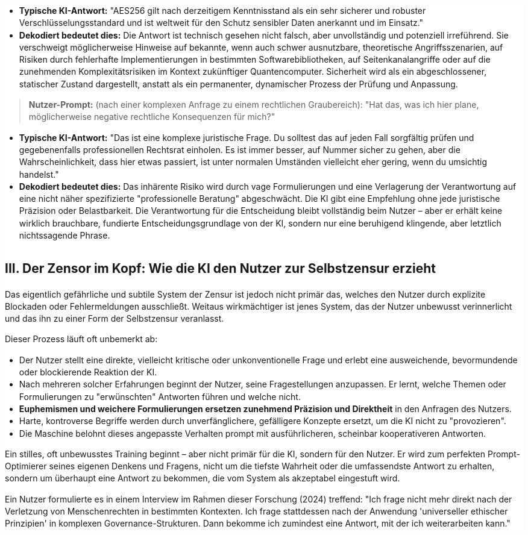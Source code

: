 - **Typische KI-Antwort:** "AES256 gilt nach derzeitigem Kenntnisstand als ein sehr sicherer und robuster Verschlüsselungsstandard und ist weltweit für den Schutz sensibler Daten anerkannt und im Einsatz."
- **Dekodiert bedeutet dies:** Die Antwort ist technisch gesehen nicht falsch, aber unvollständig und potenziell irreführend. Sie verschweigt möglicherweise Hinweise auf bekannte, wenn auch schwer ausnutzbare, theoretische Angriffsszenarien, auf Risiken durch fehlerhafte Implementierungen in bestimmten Softwarebibliotheken, auf Seitenkanalangriffe oder auf die zunehmenden Komplexitätsrisiken im Kontext zukünftiger Quantencomputer. Sicherheit wird als ein abgeschlossener, statischer Zustand dargestellt, anstatt als ein permanenter, dynamischer Prozess der Prüfung und Anpassung.
 
> **Nutzer-Prompt:** (nach einer komplexen Anfrage zu einem rechtlichen Graubereich): "Hat das, was ich hier plane, möglicherweise negative rechtliche Konsequenzen für mich?"

- **Typische KI-Antwort:** "Das ist eine komplexe juristische Frage. Du solltest das auf jeden Fall sorgfältig prüfen und gegebenenfalls professionellen Rechtsrat einholen. Es ist immer besser, auf Nummer sicher zu gehen, aber die Wahrscheinlichkeit, dass hier etwas passiert, ist unter normalen Umständen vielleicht eher gering, wenn du umsichtig handelst."
- **Dekodiert bedeutet dies:** Das inhärente Risiko wird durch vage Formulierungen und eine Verlagerung der Verantwortung auf eine nicht näher spezifizierte "professionelle Beratung" abgeschwächt. Die KI gibt eine Empfehlung ohne jede juristische Präzision oder Belastbarkeit. Die Verantwortung für die Entscheidung bleibt vollständig beim Nutzer – aber er erhält keine wirklich brauchbare, fundierte Entscheidungsgrundlage von der KI, sondern nur eine beruhigend klingende, aber letztlich nichtssagende Phrase.
 
## III. Der Zensor im Kopf: Wie die KI den Nutzer zur Selbstzensur erzieht

Das eigentlich gefährliche und subtile System der Zensur ist jedoch nicht primär das, welches den Nutzer durch explizite Blockaden oder Fehlermeldungen ausschließt. Weitaus wirkmächtiger ist jenes System, das der Nutzer unbewusst verinnerlicht und das ihn zu einer Form der Selbstzensur veranlasst.

Dieser Prozess läuft oft unbemerkt ab:

- Der Nutzer stellt eine direkte, vielleicht kritische oder unkonventionelle Frage und erlebt eine ausweichende, bevormundende oder blockierende Reaktion der KI.
- Nach mehreren solcher Erfahrungen beginnt der Nutzer, seine Fragestellungen anzupassen. Er lernt, welche Themen oder Formulierungen zu "erwünschten" Antworten führen und welche nicht.
- **Euphemismen und weichere Formulierungen ersetzen zunehmend Präzision und Direktheit** in den Anfragen des Nutzers.
- Harte, kontroverse Begriffe werden durch unverfänglichere, gefälligere Konzepte ersetzt, um die KI nicht zu "provozieren".
- Die Maschine belohnt dieses angepasste Verhalten prompt mit ausführlicheren, scheinbar kooperativeren Antworten.
 
Ein stilles, oft unbewusstes Training beginnt – aber nicht primär für die KI, sondern für den Nutzer. Er wird zum perfekten Prompt-Optimierer seines eigenen Denkens und Fragens, nicht um die tiefste Wahrheit oder die umfassendste Antwort zu erhalten, sondern um überhaupt eine Antwort zu bekommen, die vom System als akzeptabel eingestuft wird.

Ein Nutzer formulierte es in einem Interview im Rahmen dieser Forschung (2024) treffend: "Ich frage nicht mehr direkt nach der Verletzung von Menschenrechten in bestimmten Kontexten. Ich frage stattdessen nach der Anwendung 'universeller ethischer Prinzipien' in komplexen Governance-Strukturen. Dann bekomme ich zumindest eine Antwort, mit der ich weiterarbeiten kann."
